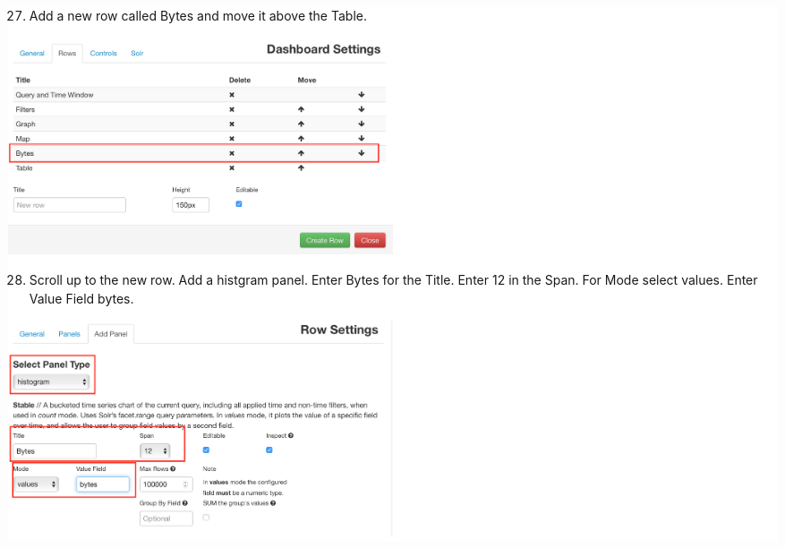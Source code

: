 27. Add a new row called Bytes and move it above the Table.

<img src="images/banana_23.png" width="50%" height="50%" title="Banana 23">

28. Scroll up to the new row.  Add a histgram panel.   Enter Bytes for the Title.  Enter 12 in the Span.  For Mode select values.  Enter Value Field bytes.

<img src="images/banana_24.png" width="50%" height="50%" title="Banana 24">
